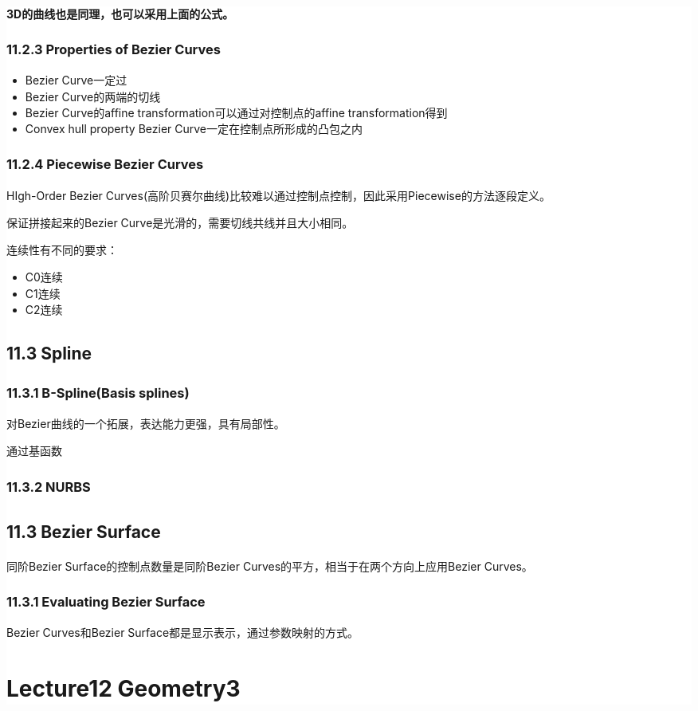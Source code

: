 **3D的曲线也是同理，也可以采用上面的公式。**

### 11.2.3 Properties of Bezier Curves

- Bezier Curve一定过
- Bezier Curve的两端的切线
- Bezier Curve的affine transformation可以通过对控制点的affine transformation得到
- Convex hull property Bezier Curve一定在控制点所形成的凸包之内



### 11.2.4 Piecewise  Bezier Curves

HIgh-Order Bezier Curves(高阶贝赛尔曲线)比较难以通过控制点控制，因此采用Piecewise的方法逐段定义。



保证拼接起来的Bezier Curve是光滑的，需要切线共线并且大小相同。

连续性有不同的要求：

- C0连续
- C1连续
- C2连续



## 11.3 Spline



### 11.3.1 B-Spline(Basis splines)

对Bezier曲线的一个拓展，表达能力更强，具有局部性。

通过基函数



### 11.3.2 NURBS



## 11.3 Bezier Surface

同阶Bezier Surface的控制点数量是同阶Bezier Curves的平方，相当于在两个方向上应用Bezier Curves。



### 11.3.1 Evaluating Bezier Surface



Bezier Curves和Bezier Surface都是显示表示，通过参数映射的方式。







# Lecture12 Geometry3
